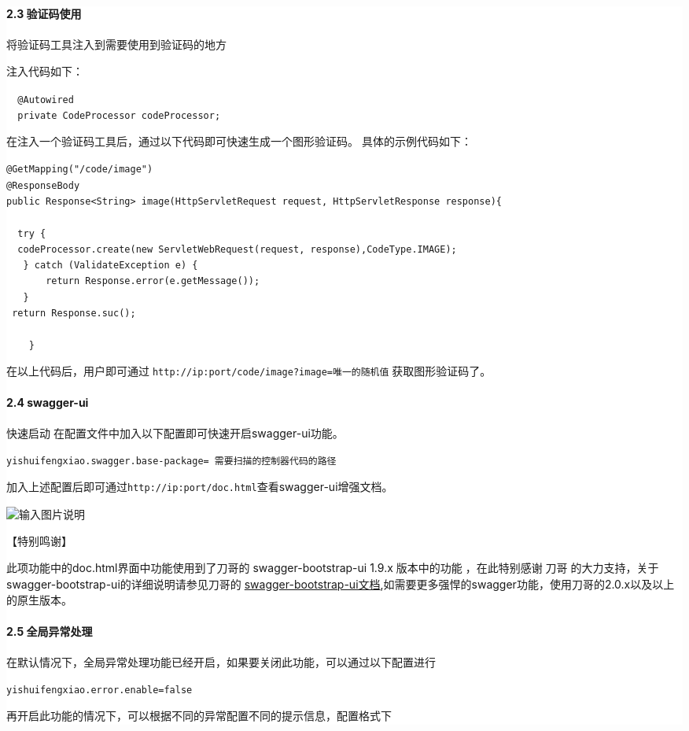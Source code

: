 #### 2.3 验证码使用

将验证码工具注入到需要使用到验证码的地方

注入代码如下：


```
  @Autowired
  private CodeProcessor codeProcessor;
```

在注入一个验证码工具后，通过以下代码即可快速生成一个图形验证码。 具体的示例代码如下：


```
@GetMapping("/code/image")
@ResponseBody
public Response<String> image(HttpServletRequest request, HttpServletResponse response){

  try {
  codeProcessor.create(new ServletWebRequest(request, response),CodeType.IMAGE);
   } catch (ValidateException e) {
       return Response.error(e.getMessage());
   }
 return Response.suc();
    
    }
```

在以上代码后，用户即可通过 `http://ip:port/code/image?image=唯一的随机值`   获取图形验证码了。

#### 2.4 swagger-ui

快速启动
在配置文件中加入以下配置即可快速开启swagger-ui功能。
```
yishuifengxiao.swagger.base-package= 需要扫描的控制器代码的路径

```
加入上述配置后即可通过`http://ip:port/doc.html`查看swagger-ui增强文档。

![输入图片说明](https://doc.xiaominfo.com/static/des.png "在这里输入图片标题")

【特别鸣谢】

此项功能中的doc.html界面中功能使用到了刀哥的 swagger-bootstrap-ui 1.9.x 版本中的功能 ，在此特别感谢 刀哥 的大力支持，关于swagger-bootstrap-ui的详细说明请参见刀哥的 [swagger-bootstrap-ui文档](https://doc.xiaominfo.com/guide/),如需要更多强悍的swagger功能，使用刀哥的2.0.x以及以上的原生版本。

#### 2.5 全局异常处理
在默认情况下，全局异常处理功能已经开启，如果要关闭此功能，可以通过以下配置进行

```
yishuifengxiao.error.enable=false
```
再开启此功能的情况下，可以根据不同的异常配置不同的提示信息，配置格式下
